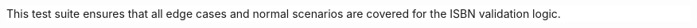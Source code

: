 This test suite ensures that all edge cases and normal scenarios are covered for the ISBN validation logic.
```